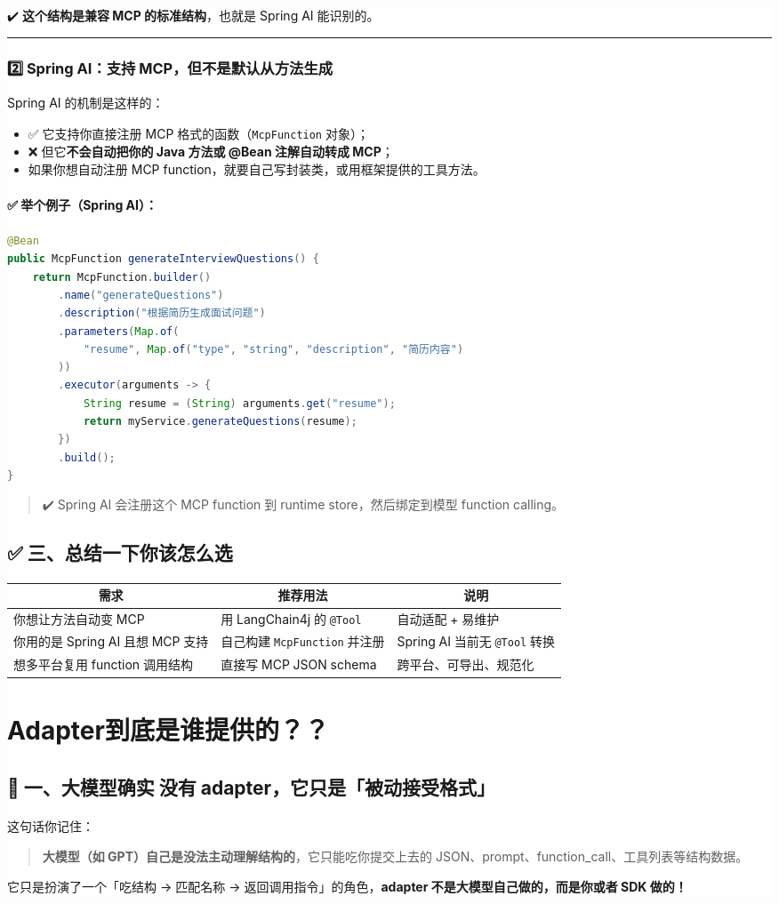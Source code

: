 ✔️ **这个结构是兼容 MCP 的标准结构**，也就是 Spring AI 能识别的。

------

### 2️⃣ **Spring AI**：支持 MCP，但不是默认从方法生成

Spring AI 的机制是这样的：

- ✅ 它支持你直接注册 MCP 格式的函数（`McpFunction` 对象）；
- ❌ 但它**不会自动把你的 Java 方法或 @Bean 注解自动转成 MCP**；
- 如果你想自动注册 MCP function，就要自己写封装类，或用框架提供的工具方法。

#### ✅ 举个例子（Spring AI）：

```java
@Bean
public McpFunction generateInterviewQuestions() {
    return McpFunction.builder()
        .name("generateQuestions")
        .description("根据简历生成面试问题")
        .parameters(Map.of(
            "resume", Map.of("type", "string", "description", "简历内容")
        ))
        .executor(arguments -> {
            String resume = (String) arguments.get("resume");
            return myService.generateQuestions(resume);
        })
        .build();
}
```

> ✔️ Spring AI 会注册这个 MCP function 到 runtime store，然后绑定到模型 function calling。

## ✅ 三、总结一下你该怎么选

| 需求                             | 推荐用法                      | 说明                          |
| -------------------------------- | ----------------------------- | ----------------------------- |
| 你想让方法自动变 MCP             | 用 LangChain4j 的 `@Tool`     | 自动适配 + 易维护             |
| 你用的是 Spring AI 且想 MCP 支持 | 自己构建 `McpFunction` 并注册 | Spring AI 当前无 `@Tool` 转换 |
| 想多平台复用 function 调用结构   | 直接写 MCP JSON schema        | 跨平台、可导出、规范化        |



# Adapter到底是谁提供的？？

## 🧠 一、大模型确实 **没有 adapter**，它只是「被动接受格式」

这句话你记住：

> **大模型（如 GPT）自己是没法主动理解结构的**，它只能吃你提交上去的 JSON、prompt、function_call、工具列表等结构数据。

它只是扮演了一个「吃结构 → 匹配名称 → 返回调用指令」的角色，**adapter 不是大模型自己做的，而是你或者 SDK 做的！**

